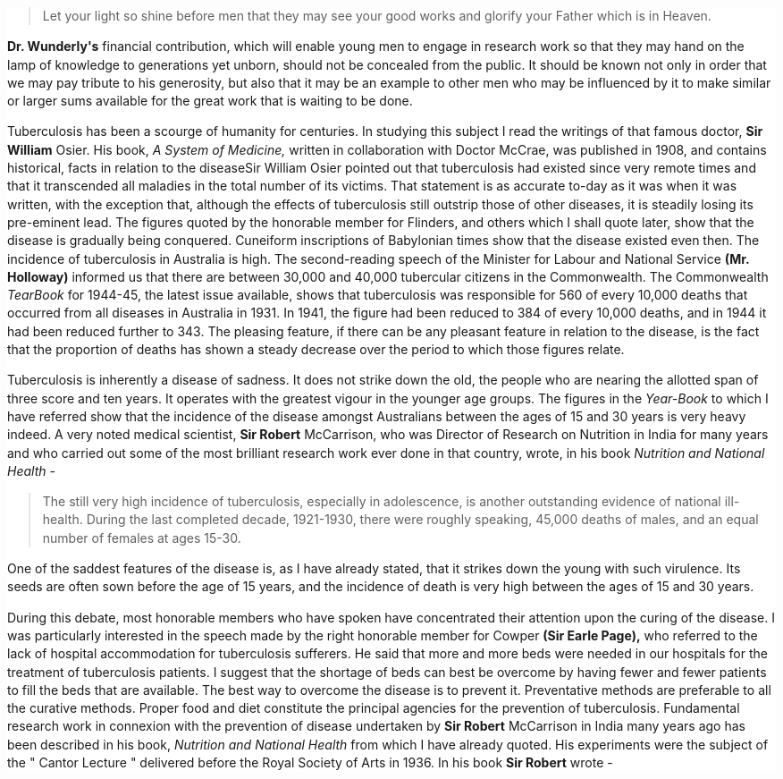   >Let your light so shine before men that they may see your good works and glorify your Father which is in Heaven. 


 **Dr. Wunderly's** financial contribution, which will enable young men to engage in research work so that they may hand on the lamp of knowledge to generations yet unborn, should not be concealed from the public. It should be known not only in order that we may pay tribute to his generosity, but also that it may be an example to other men who may be influenced by it to make similar or larger sums available for the great work that is waiting to be done. 

Tuberculosis has been a scourge of humanity for centuries. In studying this subject I read the writings of that famous doctor,  **Sir William**  Osier.  His  book,  *A System of Medicine,*  written in collaboration with Doctor McCrae, was published in 1908, and contains historical, facts in relation to the diseaseSir William Osier pointed out that tuberculosis had existed since very remote times and that it transcended all maladies in the total number of its victims. That statement is as accurate to-day as it was when it was written, with the exception that, although the effects of tuberculosis still outstrip those of other diseases, it is steadily losing its pre-eminent lead. The figures quoted by the honorable member for Flinders, and others which I shall quote later, show that the disease is gradually being conquered. Cuneiform inscriptions of Babylonian times show that the disease existed even then. The incidence of tuberculosis in Australia is high. The second-reading speech of the Minister for Labour and National Service  **(Mr. Holloway)**  informed us that there are between 30,000 and 40,000 tubercular citizens in the Commonwealth. The Commonwealth  *TearBook*  for 1944-45, the latest issue available, shows that tuberculosis was responsible for 560 of every 10,000 deaths that occurred from all diseases in Australia in 1931. In 1941, the figure had been reduced to 384 of every 10,000 deaths, and in 1944 it had been reduced further to 343. The pleasing feature, if there can be any pleasant feature in relation to the disease, is the fact that the proportion of deaths has shown a steady decrease over the period to which those figures relate. 

Tuberculosis is inherently a disease of sadness. It does not strike down the old, the people who are nearing the allotted span of three score and ten years. It operates with the greatest vigour in the younger age groups. The figures in the  *Year-Book*  to which I have referred show that the incidence of the disease amongst Australians between the ages of 15 and 30 years is very heavy indeed. A very noted medical scientist,  **Sir Robert**  McCarrison,  who was Director of Research on Nutrition in India for many years and who carried out some of the most brilliant research work ever done in  that country, wrote, in his book  *Nutrition and National Health -* 

  >The still  very  high incidence  of  tuberculosis, especially in adolescence, is another outstanding evidence of national ill-health. During the last completed decade, 1921-1930, there were roughly speaking, 45,000 deaths  of  males, and an equal number of females  at  ages 15-30. 

One of the saddest features of the disease is, as I have already stated, that it strikes down the young with such virulence. Its seeds are often sown before the age of 15 years, and the incidence of death is very high between the ages of 15 and 30 years. 

During this debate, most honorable members who have spoken have concentrated their attention upon the curing of the disease. I was particularly interested in the speech made by the right honorable member for Cowper  **(Sir Earle Page),**  who referred to the lack of hospital accommodation for tuberculosis sufferers. He said that more and more beds were needed in our hospitals for the treatment of tuberculosis patients. I suggest that the shortage of beds can best be overcome by having fewer and fewer patients to fill the beds that are available. The best way to overcome the disease is to prevent it. Preventative methods are preferable to all the curative methods. Proper food and diet constitute the principal agencies for the prevention of tuberculosis. Fundamental research work in connexion with the prevention of disease undertaken by  **Sir Robert**  McCarrison in India many years ago has been described in his book,  *Nutrition and National Health*  from which I have already quoted.  His  experiments were the subject of the " Cantor Lecture " delivered before the Royal Society of Arts in 1936. In his book  **Sir Robert**  wrote - 
